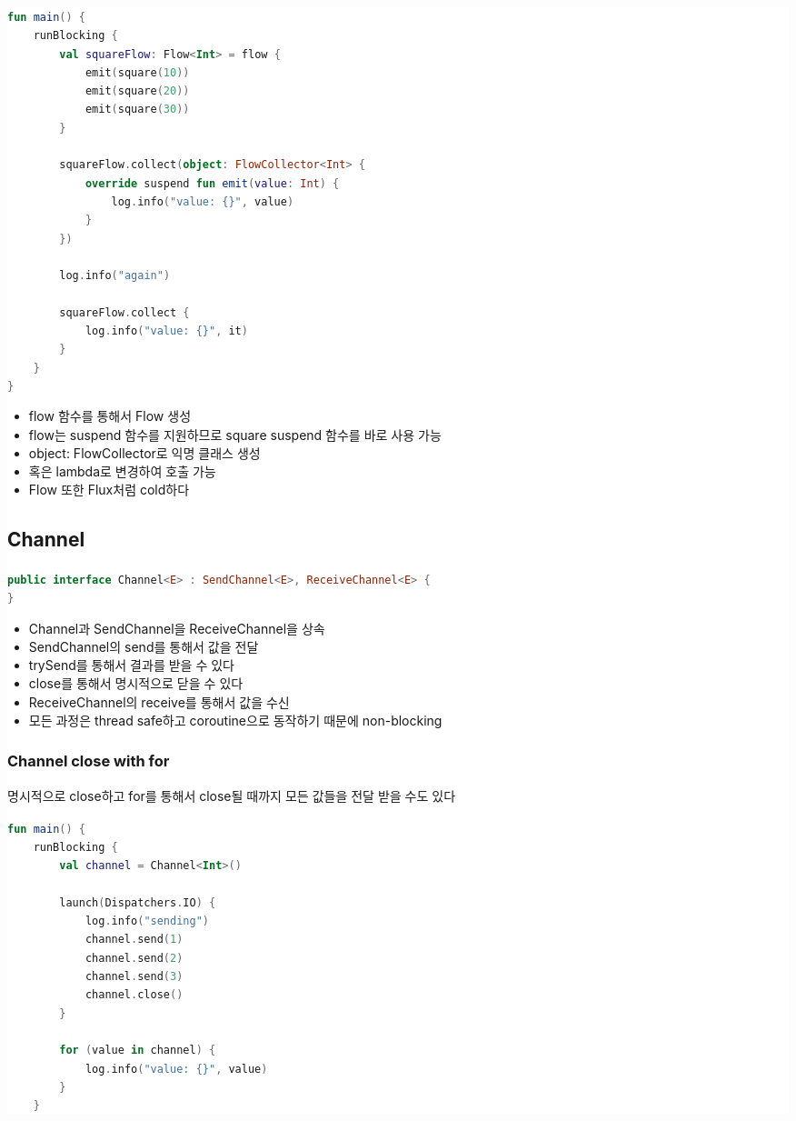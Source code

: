 ```kotlin
fun main() {
    runBlocking {
        val squareFlow: Flow<Int> = flow {
            emit(square(10))
            emit(square(20))
            emit(square(30))
        }

        squareFlow.collect(object: FlowCollector<Int> {
            override suspend fun emit(value: Int) {
                log.info("value: {}", value)
            }
        })

        log.info("again")

        squareFlow.collect {
            log.info("value: {}", it)
        }
    }
}
```

- ﻿﻿flow 함수를 통해서 Flow 생성
- ﻿﻿flow는 suspend 함수를 지원하므로 square suspend 함수를 바로 사용 가능
- ﻿﻿object: FlowCollector로 익명 클래스 생성
- ﻿﻿혹은 lambda로 변경하여 호출 가능
- ﻿﻿Flow 또한 Flux처럼 cold하다



## Channel

```kotlin
public interface Channel<E> : SendChannel<E>, ReceiveChannel<E> {
}
```

- ﻿﻿Channel과 SendChannel을 ReceiveChannel을 상속
- ﻿﻿SendChannel의 send를 통해서 값을 전달
- ﻿﻿trySend를 통해서 결과를 받을 수 있다
- ﻿﻿close를 통해서 명시적으로 닫을 수 있다
- ﻿﻿ReceiveChannel의 receive를 통해서 값을 수신
- ﻿﻿모든 과정은 thread safe하고 coroutine으로 동작하기 때문에 non-blocking

### Channel close with for

 명시적으로 close하고 for를 통해서 close될 때까지 모든 값들을 전달 받을 수도 있다

```kotlin
fun main() {
    runBlocking {
        val channel = Channel<Int>()

        launch(Dispatchers.IO) {
            log.info("sending")
            channel.send(1)
            channel.send(2)
            channel.send(3)
            channel.close()
        }

        for (value in channel) {
            log.info("value: {}", value)
        }
    }
```